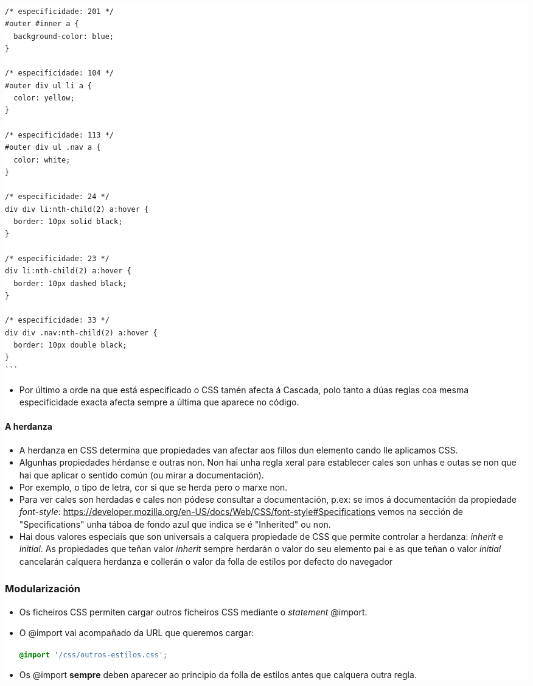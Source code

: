     /* especificidade: 201 */
    #outer #inner a {
      background-color: blue;
    }

    /* especificidade: 104 */
    #outer div ul li a {
      color: yellow;
    }

    /* especificidade: 113 */
    #outer div ul .nav a {
      color: white;
    }

    /* especificidade: 24 */
    div div li:nth-child(2) a:hover {
      border: 10px solid black;
    }

    /* especificidade: 23 */
    div li:nth-child(2) a:hover {
      border: 10px dashed black;
    }

    /* especificidade: 33 */
    div div .nav:nth-child(2) a:hover {
      border: 10px double black;
    }
    ```

- Por último a orde na que está especificado o CSS tamén afecta á Cascada, polo tanto a dúas reglas coa mesma especificidade exacta afecta sempre a última que aparece no código.

#### A herdanza

- A herdanza en CSS determina que propiedades van afectar aos fillos dun elemento cando lle aplicamos CSS.
- Algunhas propiedades hérdanse e outras non. Non hai unha regla xeral para establecer cales son unhas e outas se non que hai que aplicar o sentido común (ou mirar a documentación).
- Por exemplo, o tipo de letra, cor si que se herda pero o marxe non.
- Para ver cales son herdadas e cales non pódese consultar a documentación, p.ex: se imos á documentación da propiedade _font-style_: https://developer.mozilla.org/en-US/docs/Web/CSS/font-style#Specifications vemos na sección de "Specifications" unha táboa de fondo azul que indica se é "Inherited" ou non.
- Hai dous valores especiais que son universais a calquera propiedade de CSS que permite controlar a herdanza: _inherit_ e _initial_. As propiedades que teñan valor _inherit_ sempre herdarán o valor do seu elemento pai e as que teñan o valor _initial_ cancelarán calquera herdanza e collerán o valor da folla de estilos por defecto do navegador

### Modularización

- Os ficheiros CSS permiten cargar outros ficheiros CSS mediante o _statement_ @import.

- O @import vai acompañado da URL que queremos cargar:

  ```css
  @import '/css/outros-estilos.css';
  ```

- Os @import **sempre** deben aparecer ao principio da folla de estilos antes que calquera outra regla.
